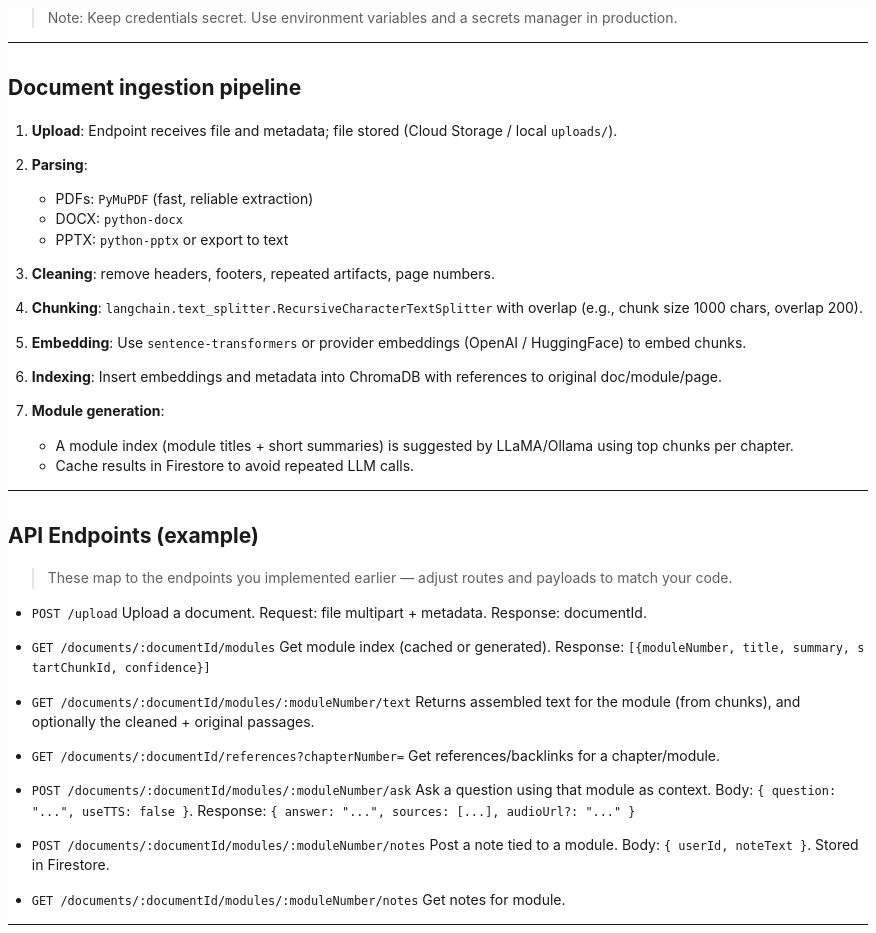 > Note: Keep credentials secret. Use environment variables and a secrets manager in production.

---

## Document ingestion pipeline

1. **Upload**: Endpoint receives file and metadata; file stored (Cloud Storage / local `uploads/`).
2. **Parsing**:

   * PDFs: `PyMuPDF` (fast, reliable extraction)
   * DOCX: `python-docx`
   * PPTX: `python-pptx` or export to text
3. **Cleaning**: remove headers, footers, repeated artifacts, page numbers.
4. **Chunking**: `langchain.text_splitter.RecursiveCharacterTextSplitter` with overlap (e.g., chunk size 1000 chars, overlap 200).
5. **Embedding**: Use `sentence-transformers` or provider embeddings (OpenAI / HuggingFace) to embed chunks.
6. **Indexing**: Insert embeddings and metadata into ChromaDB with references to original doc/module/page.
7. **Module generation**:

   * A module index (module titles + short summaries) is suggested by LLaMA/Ollama using top chunks per chapter.
   * Cache results in Firestore to avoid repeated LLM calls.

---

## API Endpoints (example)

> These map to the endpoints you implemented earlier — adjust routes and payloads to match your code.

* `POST /upload`
  Upload a document. Request: file multipart + metadata. Response: documentId.

* `GET /documents/:documentId/modules`
  Get module index (cached or generated). Response: `[{moduleNumber, title, summary, startChunkId, confidence}]`

* `GET /documents/:documentId/modules/:moduleNumber/text`
  Returns assembled text for the module (from chunks), and optionally the cleaned + original passages.

* `GET /documents/:documentId/references?chapterNumber=`
  Get references/backlinks for a chapter/module.

* `POST /documents/:documentId/modules/:moduleNumber/ask`
  Ask a question using that module as context. Body: `{ question: "...", useTTS: false }`.
  Response: `{ answer: "...", sources: [...], audioUrl?: "..." }`

* `POST /documents/:documentId/modules/:moduleNumber/notes`
  Post a note tied to a module. Body: `{ userId, noteText }`. Stored in Firestore.

* `GET /documents/:documentId/modules/:moduleNumber/notes`
  Get notes for module.

---